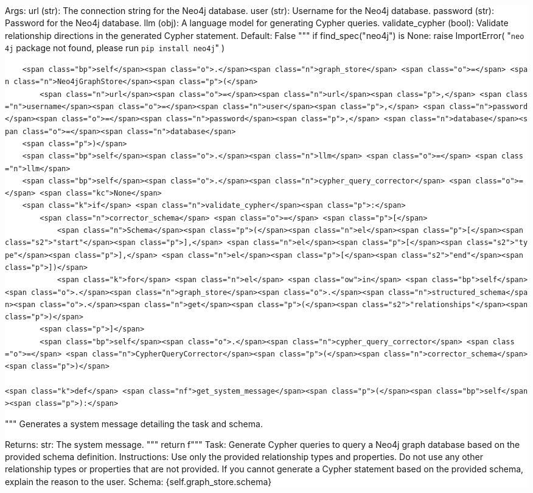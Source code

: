 <span class="sd">        Args:</span>
<span class="sd">            url (str): The connection string for the Neo4j database.</span>
<span class="sd">            user (str): Username for the Neo4j database.</span>
<span class="sd">            password (str): Password for the Neo4j database.</span>
<span class="sd">            llm (obj): A language model for generating Cypher queries.</span>
<span class="sd">            validate_cypher (bool): Validate relationship directions in</span>
<span class="sd">                the generated Cypher statement. Default: False</span>
<span class="sd">        """</span>
        <span class="k">if</span> <span class="n">find_spec</span><span class="p">(</span><span class="s2">"neo4j"</span><span class="p">)</span> <span class="ow">is</span> <span class="kc">None</span><span class="p">:</span>
            <span class="k">raise</span> <span class="ne">ImportError</span><span class="p">(</span>
                <span class="s2">"`neo4j` package not found, please run `pip install neo4j`"</span>
            <span class="p">)</span>

        <span class="bp">self</span><span class="o">.</span><span class="n">graph_store</span> <span class="o">=</span> <span class="n">Neo4jGraphStore</span><span class="p">(</span>
            <span class="n">url</span><span class="o">=</span><span class="n">url</span><span class="p">,</span> <span class="n">username</span><span class="o">=</span><span class="n">user</span><span class="p">,</span> <span class="n">password</span><span class="o">=</span><span class="n">password</span><span class="p">,</span> <span class="n">database</span><span class="o">=</span><span class="n">database</span>
        <span class="p">)</span>
        <span class="bp">self</span><span class="o">.</span><span class="n">llm</span> <span class="o">=</span> <span class="n">llm</span>
        <span class="bp">self</span><span class="o">.</span><span class="n">cypher_query_corrector</span> <span class="o">=</span> <span class="kc">None</span>
        <span class="k">if</span> <span class="n">validate_cypher</span><span class="p">:</span>
            <span class="n">corrector_schema</span> <span class="o">=</span> <span class="p">[</span>
                <span class="n">Schema</span><span class="p">(</span><span class="n">el</span><span class="p">[</span><span class="s2">"start"</span><span class="p">],</span> <span class="n">el</span><span class="p">[</span><span class="s2">"type"</span><span class="p">],</span> <span class="n">el</span><span class="p">[</span><span class="s2">"end"</span><span class="p">])</span>
                <span class="k">for</span> <span class="n">el</span> <span class="ow">in</span> <span class="bp">self</span><span class="o">.</span><span class="n">graph_store</span><span class="o">.</span><span class="n">structured_schema</span><span class="o">.</span><span class="n">get</span><span class="p">(</span><span class="s2">"relationships"</span><span class="p">)</span>
            <span class="p">]</span>
            <span class="bp">self</span><span class="o">.</span><span class="n">cypher_query_corrector</span> <span class="o">=</span> <span class="n">CypherQueryCorrector</span><span class="p">(</span><span class="n">corrector_schema</span><span class="p">)</span>

    <span class="k">def</span> <span class="nf">get_system_message</span><span class="p">(</span><span class="bp">self</span><span class="p">):</span>
<span class="w">        </span><span class="sd">"""</span>
<span class="sd">        Generates a system message detailing the task and schema.</span>

<span class="sd">        Returns:</span>
<span class="sd">            str: The system message.</span>
<span class="sd">        """</span>
        <span class="k">return</span> <span class="sa">f</span><span class="s2">"""</span>
<span class="s2">        Task: Generate Cypher queries to query a Neo4j graph database based on the provided schema definition.</span>
<span class="s2">        Instructions:</span>
<span class="s2">        Use only the provided relationship types and properties.</span>
<span class="s2">        Do not use any other relationship types or properties that are not provided.</span>
<span class="s2">        If you cannot generate a Cypher statement based on the provided schema, explain the reason to the user.</span>
<span class="s2">        Schema:</span>
<span class="s2">        </span><span class="si">{</span><span class="bp">self</span><span class="o">.</span><span class="n">graph_store</span><span class="o">.</span><span class="n">schema</span><span class="si">}</span>
